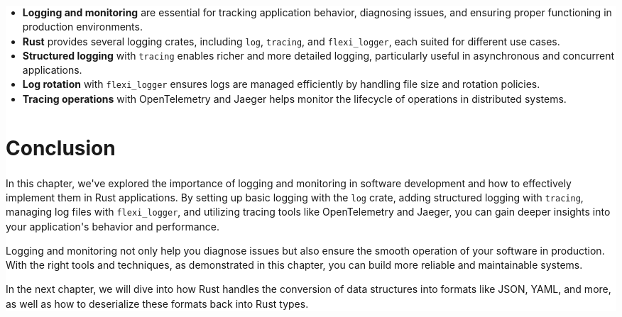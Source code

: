 - **Logging and monitoring** are essential for tracking application behavior, diagnosing issues, and ensuring proper functioning in production environments.
- **Rust** provides several logging crates, including `log`, `tracing`, and `flexi_logger`, each suited for different use cases.
- **Structured logging** with `tracing` enables richer and more detailed logging, particularly useful in asynchronous and concurrent applications.
- **Log rotation** with `flexi_logger` ensures logs are managed efficiently by handling file size and rotation policies.
- **Tracing operations** with OpenTelemetry and Jaeger helps monitor the lifecycle of operations in distributed systems.

# Conclusion

In this chapter, we've explored the importance of logging and monitoring in software development and how to effectively implement them in Rust applications. By setting up basic logging with the `log` crate, adding structured logging with `tracing`, managing log files with `flexi_logger`, and utilizing tracing tools like OpenTelemetry and Jaeger, you can gain deeper insights into your application's behavior and performance.

Logging and monitoring not only help you diagnose issues but also ensure the smooth operation of your software in production. With the right tools and techniques, as demonstrated in this chapter, you can build more reliable and maintainable systems.

In the next chapter, we will dive into how Rust handles the conversion of data structures into formats like JSON, YAML, and more, as well as how to deserialize these formats back into Rust types.

